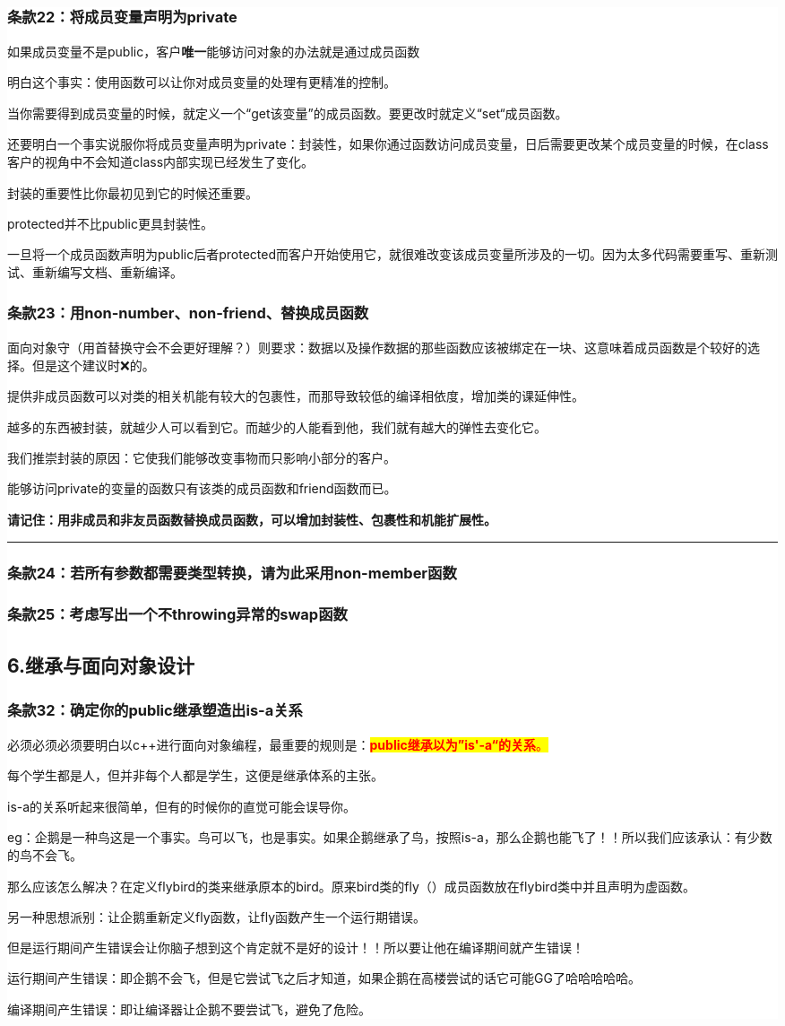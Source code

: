 ### 条款22：将成员变量声明为private

如果成员变量不是public，客户**唯一**能够访问对象的办法就是通过成员函数

明白这个事实：使用函数可以让你对成员变量的处理有更精准的控制。

当你需要得到成员变量的时候，就定义一个“get该变量”的成员函数。要更改时就定义“set“成员函数。

还要明白一个事实说服你将成员变量声明为private：封装性，如果你通过函数访问成员变量，日后需要更改某个成员变量的时候，在class客户的视角中不会知道class内部实现已经发生了变化。

封装的重要性比你最初见到它的时候还重要。

protected并不比public更具封装性。

一旦将一个成员函数声明为public后者protected而客户开始使用它，就很难改变该成员变量所涉及的一切。因为太多代码需要重写、重新测试、重新编写文档、重新编译。

### 条款23：用non-number、non-friend、替换成员函数

面向对象守（用首替换守会不会更好理解？）则要求：数据以及操作数据的那些函数应该被绑定在一块、这意味着成员函数是个较好的选择。但是这个建议时❌的。

提供非成员函数可以对类的相关机能有较大的包裹性，而那导致较低的编译相依度，增加类的课延伸性。

越多的东西被封装，就越少人可以看到它。而越少的人能看到他，我们就有越大的弹性去变化它。

我们推崇封装的原因：它使我们能够改变事物而只影响小部分的客户。

能够访问private的变量的函数只有该类的成员函数和friend函数而已。

**请记住：用非成员和非友员函数替换成员函数，可以增加封装性、包裹性和机能扩展性。**

****

### **条款24：若所有参数都需要类型转换，请为此采用non-member函数**

### **条款25：考虑写出一个不throwing异常的swap函数**

## 6.继承与面向对象设计

### 条款32：确定你的public继承塑造出is-a关系

必须必须必须要明白以c++进行面向对象编程，最重要的规则是：<mark style="color:red;">**public继承以为”is'-a“的关系**</mark><mark style="color:red;">。</mark>

每个学生都是人，但并非每个人都是学生，这便是继承体系的主张。

is-a的关系听起来很简单，但有的时候你的直觉可能会误导你。

eg：企鹅是一种鸟这是一个事实。鸟可以飞，也是事实。如果企鹅继承了鸟，按照is-a，那么企鹅也能飞了！！所以我们应该承认：有少数的鸟不会飞。

那么应该怎么解决？在定义flybird的类来继承原本的bird。原来bird类的fly（）成员函数放在flybird类中并且声明为虚函数。

另一种思想派别：让企鹅重新定义fly函数，让fly函数产生一个运行期错误。

但是运行期间产生错误会让你脑子想到这个肯定就不是好的设计！！所以要让他在编译期间就产生错误！

运行期间产生错误：即企鹅不会飞，但是它尝试飞之后才知道，如果企鹅在高楼尝试的话它可能GG了哈哈哈哈哈。

编译期间产生错误：即让编译器让企鹅不要尝试飞，避免了危险。
